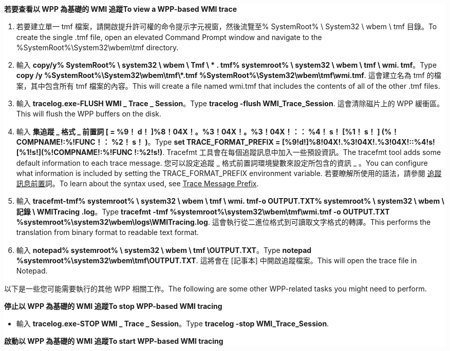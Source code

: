 <span data-ttu-id="03cb5-172">**若要查看以 WPP 為基礎的 WMI 追蹤**</span><span class="sxs-lookup"><span data-stu-id="03cb5-172">**To view a WPP-based WMI trace**</span></span>

1.  <span data-ttu-id="03cb5-173">若要建立單一 tmf 檔案，請開啟提升許可權的命令提示字元視窗，然後流覽至% SystemRoot% \\ System32 \\ wbem \\ tmf 目錄。</span><span class="sxs-lookup"><span data-stu-id="03cb5-173">To create the single .tmf file, open an elevated Command Prompt window and navigate to the %SystemRoot%\\System32\\wbem\\tmf directory.</span></span>

2.  <span data-ttu-id="03cb5-174">輸入 **copy/y% SystemRoot% \\ system32 \\ wbem \\ Tmf \\ \* . tmf% systemroot% \\ system32 \\ wbem \\ tmf \\ wmi. tmf**。</span><span class="sxs-lookup"><span data-stu-id="03cb5-174">Type **copy /y %SystemRoot%\\System32\\wbem\\tmf\\\*.tmf %SystemRoot%\\System32\\wbem\\tmf\\wmi.tmf**.</span></span> <span data-ttu-id="03cb5-175">這會建立名為 tmf 的檔案，其中包含所有 tmf 檔案的內容。</span><span class="sxs-lookup"><span data-stu-id="03cb5-175">This will create a file named wmi.tmf that includes the contents of all of the other .tmf files.</span></span>

3.  <span data-ttu-id="03cb5-176">輸入 **tracelog.exe-FLUSH WMI \_ Trace \_ Session**。</span><span class="sxs-lookup"><span data-stu-id="03cb5-176">Type **tracelog -flush WMI\_Trace\_Session**.</span></span> <span data-ttu-id="03cb5-177">這會清除磁片上的 WPP 緩衝區。</span><span class="sxs-lookup"><span data-stu-id="03cb5-177">This will flush the WPP buffers on the disk.</span></span>
4.  <span data-ttu-id="03cb5-178">輸入 **集追蹤 \_ 格式 \_ 前置詞 \[ = %9！ d！ \]%8！04X！。%3！04X！。%3！04X！：： %4！ s！ \[%1！ s！ \] (%！COMPNAME!:%!FUNC！： %2！ s！ )**。</span><span class="sxs-lookup"><span data-stu-id="03cb5-178">Type **set TRACE\_FORMAT\_PREFIX = \[%9!d!\]%8!04X!.%3!04X!.%3!04X!::%4!s!\[%1!s!\](%!COMPNAME!:%!FUNC !:%2!s!)**.</span></span> <span data-ttu-id="03cb5-179">Tracefmt 工具會在每個追蹤訊息中加入一些預設資訊。</span><span class="sxs-lookup"><span data-stu-id="03cb5-179">The tracefmt tool adds some default information to each trace message.</span></span> <span data-ttu-id="03cb5-180">您可以設定追蹤 \_ 格式前置詞環境變數來設定所包含的資訊 \_ 。</span><span class="sxs-lookup"><span data-stu-id="03cb5-180">You can configure what information is included by setting the TRACE\_FORMAT\_PREFIX environment variable.</span></span> <span data-ttu-id="03cb5-181">若要瞭解所使用的語法，請參閱 [追蹤訊息前置](https://msdn.microsoft.com/library/aa139695.aspx)詞。</span><span class="sxs-lookup"><span data-stu-id="03cb5-181">To learn about the syntax used, see [Trace Message Prefix](https://msdn.microsoft.com/library/aa139695.aspx).</span></span>
5.  <span data-ttu-id="03cb5-182">輸入 **tracefmt-tmf% systemroot% \\ system32 \\ wbem \\ tmf \\ wmi. tmf-o OUTPUT.TXT% systemroot% \\ system32 \\ wbem \\ 記錄 \\ WMITracing .log**。</span><span class="sxs-lookup"><span data-stu-id="03cb5-182">Type **tracefmt -tmf %systemroot%\\system32\\wbem\\tmf\\wmi.tmf -o OUTPUT.TXT %systemroot%\\system32\\wbem\\logs\\WMITracing.log**.</span></span> <span data-ttu-id="03cb5-183">這會執行從二進位格式到可讀取文字格式的轉譯。</span><span class="sxs-lookup"><span data-stu-id="03cb5-183">This performs the translation from binary format to readable text format.</span></span>
6.  <span data-ttu-id="03cb5-184">輸入 **notepad% systemroot% \\ system32 \\ wbem \\ tmf \\OUTPUT.TXT**。</span><span class="sxs-lookup"><span data-stu-id="03cb5-184">Type **notepad %systemroot%\\system32\\wbem\\tmf\\OUTPUT.TXT**.</span></span> <span data-ttu-id="03cb5-185">這將會在 [記事本] 中開啟追蹤檔案。</span><span class="sxs-lookup"><span data-stu-id="03cb5-185">This will open the trace file in Notepad.</span></span>

<span data-ttu-id="03cb5-186">以下是一些您可能需要執行的其他 WPP 相關工作。</span><span class="sxs-lookup"><span data-stu-id="03cb5-186">The following are some other WPP-related tasks you might need to perform.</span></span>

<span data-ttu-id="03cb5-187">**停止以 WPP 為基礎的 WMI 追蹤**</span><span class="sxs-lookup"><span data-stu-id="03cb5-187">**To stop WPP-based WMI tracing**</span></span>

-   <span data-ttu-id="03cb5-188">輸入 **tracelog.exe-STOP WMI \_ Trace \_ Session**。</span><span class="sxs-lookup"><span data-stu-id="03cb5-188">Type **tracelog -stop WMI\_Trace\_Session**.</span></span>

<span data-ttu-id="03cb5-189">**啟動以 WPP 為基礎的 WMI 追蹤**</span><span class="sxs-lookup"><span data-stu-id="03cb5-189">**To start WPP-based WMI tracing**</span></span>
